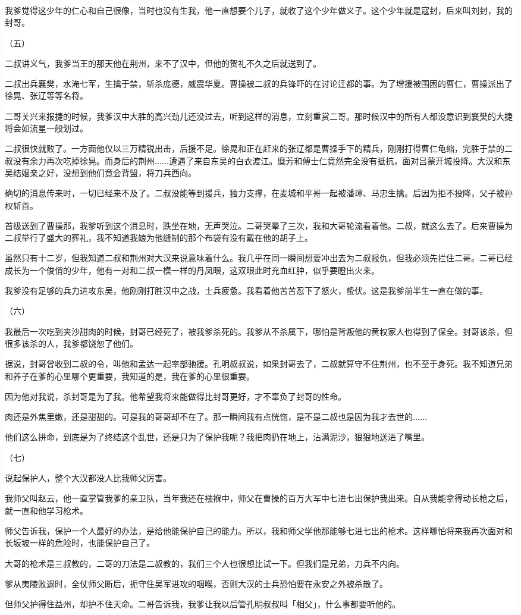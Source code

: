 
我爹觉得这少年的仁心和自己很像，当时也没有生我，他一直想要个儿子，就收了这个少年做义子。这个少年就是寇封，后来叫刘封，我的封哥。


（五）


二叔讲义气，我爹当王的那天他在荆州，来不了汉中，但他的贺礼不久之后就送到了。


二叔出兵襄樊，水淹七军，生擒于禁，斩杀庞德，威震华夏。曹操被二叔的兵锋吓的在讨论迁都的事。为了增援被围困的曹仁，曹操派出了徐晃、张辽等等名将。


二哥关兴来报捷的时候，我爹汉中大胜的高兴劲儿还没过去，听到这样的消息，立刻重赏二哥。那时候汉中的所有人都没意识到襄樊的大捷将会如流星一般划过。


二叔很快就败了。一方面他仅以三万精锐出击，后援不足。徐晃和正在赶来的张辽都是曹操手下的精兵，刚刚打得曹仁龟缩，完胜于禁的二叔没有余力再次吃掉徐晃。而身后的荆州……遭遇了来自东吴的白衣渡江。糜芳和傅士仁竟然完全没有抵抗，面对吕蒙开城投降。大汉和东吴结姻亲之好，没想到他们竟会背盟，将刀兵西向。


确切的消息传来时，一切已经来不及了。二叔没能等到援兵，独力支撑，在麦城和平哥一起被潘璋、马忠生擒。后因为拒不投降，父子被孙权斩首。


首级送到了曹操那，我爹听到这个消息时，跌坐在地，无声哭泣。二哥哭晕了三次，我和大哥轮流看着他。二叔，就这么去了。后来曹操为二叔举行了盛大的葬礼，我不知道我娘为他缝制的那个布袋有没有戴在他的胡子上。


虽然只有十二岁，但我知道二叔和荆州对大汉来说意味着什么。我几乎在同一瞬间想要冲出去为二叔报仇，但我必须先拦住二哥。二哥已经成长为一个俊俏的少年，他有一对和二叔一模一样的丹凤眼，这双眼此时充血红肿，似乎要瞪出火来。


我爹没有足够的兵力进攻东吴，他刚刚打胜汉中之战，士兵疲惫。我看着他苦苦忍下了怒火，蛰伏。这是我爹前半生一直在做的事。


（六） 


我最后一次吃到夹沙甜肉的时候，封哥已经死了，被我爹杀死的。我爹从不杀属下，哪怕是背叛他的黄权家人也得到了保全。封哥该杀，但很多该杀的人，我爹都饶恕了他们。


据说，封哥曾收到二叔的令，叫他和孟达一起率部驰援。孔明叔叔说，如果封哥去了，二叔就算守不住荆州，也不至于身死。我不知道兄弟和养子在爹的心里哪个更重要，我知道的是，我在爹的心里很重要。


因为他对我说，杀封哥是为了我。他希望我将来能做得比封哥更好，才不辜负了封哥的性命。


肉还是外焦里嫩，还是甜甜的。可是我的哥哥却不在了。那一瞬间我有点恍惚，是不是二叔也是因为我才去世的……


他们这么拼命，到底是为了终结这个乱世，还是只为了保护我呢？我把肉扔在地上，沾满泥沙，狠狠地送进了嘴里。


（七）


说起保护人，整个大汉都没人比我师父厉害。


我师父叫赵云，他一直掌管我爹的亲卫队，当年我还在襁褓中，师父在曹操的百万大军中七进七出保护我出来。自从我能拿得动长枪之后，就一直和他学习枪术。


师父告诉我，保护一个人最好的办法，是给他能保护自己的能力。所以，我和师父学他那能够七进七出的枪术。这样哪怕将来我再次面对和长坂坡一样的危险时，也能保护自己了。


大哥的枪术是三叔教的，二哥的刀法是二叔教的，我们三个人也很想比试一下。但我们是兄弟，刀兵不内向。


爹从夷陵败退时，全仗师父断后，扼守住吴军进攻的咽喉，否则大汉的士兵恐怕要在永安之外被杀散了。


但师父护得住益州，却护不住天命。二哥告诉我，我爹让我以后管孔明叔叔叫「相父」，什么事都要听他的。

